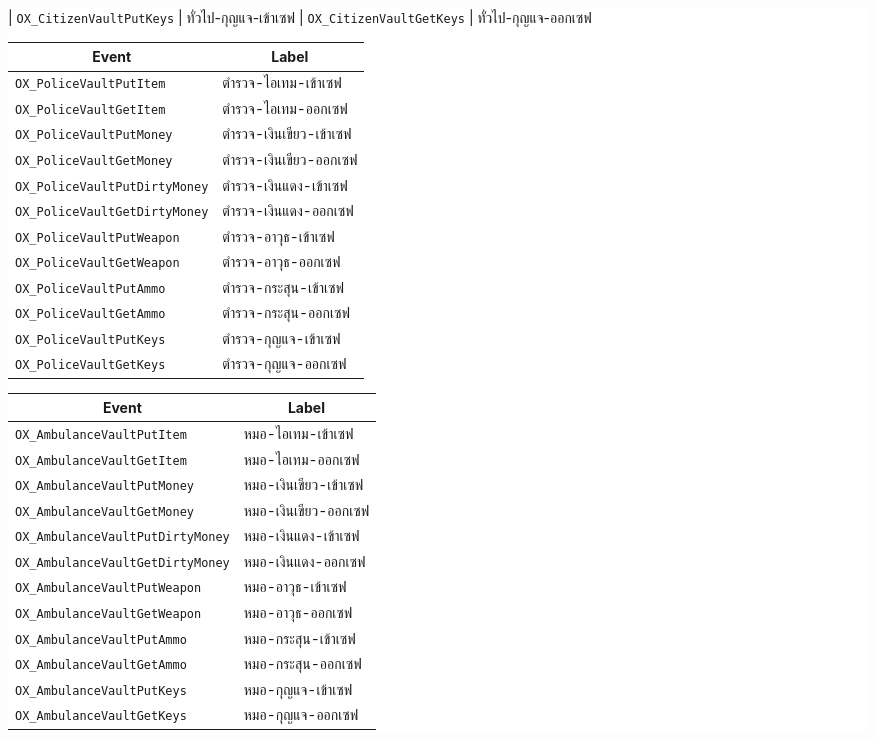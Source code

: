 | `OX_CitizenVaultPutKeys`               | ทั่วไป-กุญแจ-เข้าเซฟ
| `OX_CitizenVaultGetKeys`               | ทั่วไป-กุญแจ-ออกเซฟ

</TabItem>
<TabItem value="police-safebox" label="ตำรวจ">

| Event                                  | Label
|----------------------------------------|----------------------------------------
| `OX_PoliceVaultPutItem`                | ตำรวจ-ไอเทม-เข้าเซฟ
| `OX_PoliceVaultGetItem`                | ตำรวจ-ไอเทม-ออกเซฟ
| `OX_PoliceVaultPutMoney`               | ตำรวจ-เงินเขียว-เข้าเซฟ
| `OX_PoliceVaultGetMoney`               | ตำรวจ-เงินเขียว-ออกเซฟ
| `OX_PoliceVaultPutDirtyMoney`          | ตำรวจ-เงินแดง-เข้าเซฟ
| `OX_PoliceVaultGetDirtyMoney`          | ตำรวจ-เงินแดง-ออกเซฟ
| `OX_PoliceVaultPutWeapon`              | ตำรวจ-อาวุธ-เข้าเซฟ
| `OX_PoliceVaultGetWeapon`              | ตำรวจ-อาวุธ-ออกเซฟ
| `OX_PoliceVaultPutAmmo`                | ตำรวจ-กระสุน-เข้าเซฟ
| `OX_PoliceVaultGetAmmo`                | ตำรวจ-กระสุน-ออกเซฟ
| `OX_PoliceVaultPutKeys`                | ตำรวจ-กุญแจ-เข้าเซฟ
| `OX_PoliceVaultGetKeys`                | ตำรวจ-กุญแจ-ออกเซฟ

</TabItem>
<TabItem value="ambulance-safebox" label="หมอ">

| Event                                  | Label
|----------------------------------------|----------------------------------------
| `OX_AmbulanceVaultPutItem`             | หมอ-ไอเทม-เข้าเซฟ
| `OX_AmbulanceVaultGetItem`             | หมอ-ไอเทม-ออกเซฟ
| `OX_AmbulanceVaultPutMoney`            | หมอ-เงินเขียว-เข้าเซฟ
| `OX_AmbulanceVaultGetMoney`            | หมอ-เงินเขียว-ออกเซฟ
| `OX_AmbulanceVaultPutDirtyMoney`       | หมอ-เงินแดง-เข้าเซฟ
| `OX_AmbulanceVaultGetDirtyMoney`       | หมอ-เงินแดง-ออกเซฟ
| `OX_AmbulanceVaultPutWeapon`           | หมอ-อาวุธ-เข้าเซฟ
| `OX_AmbulanceVaultGetWeapon`           | หมอ-อาวุธ-ออกเซฟ
| `OX_AmbulanceVaultPutAmmo`             | หมอ-กระสุน-เข้าเซฟ
| `OX_AmbulanceVaultGetAmmo`             | หมอ-กระสุน-ออกเซฟ
| `OX_AmbulanceVaultPutKeys`             | หมอ-กุญแจ-เข้าเซฟ
| `OX_AmbulanceVaultGetKeys`             | หมอ-กุญแจ-ออกเซฟ
